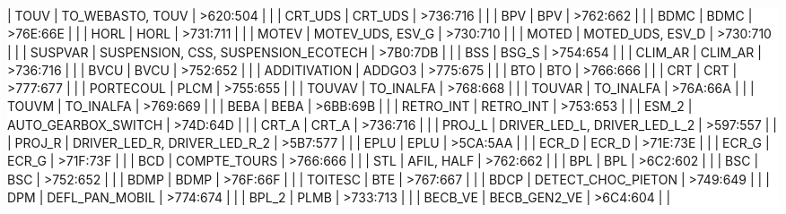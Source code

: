 | TOUV | TO_WEBASTO, TOUV | >620:504 |  |
| CRT_UDS | CRT_UDS | >736:716 |  |
| BPV | BPV | >762:662 |  |
| BDMC | BDMC | >76E:66E |  |
| HORL | HORL | >731:711 |  |
| MOTEV | MOTEV_UDS, ESV_G | >730:710 |  |
| MOTED | MOTED_UDS, ESV_D | >730:710 |  |
| SUSPVAR | SUSPENSION, CSS, SUSPENSION_ECOTECH | >7B0:7DB |  |
| BSS | BSG_S | >754:654 |  |
| CLIM_AR | CLIM_AR | >736:716 |  |
| BVCU | BVCU | >752:652 |  |
| ADDITIVATION | ADDGO3 | >775:675 |  |
| BTO | BTO | >766:666 |  |
| CRT | CRT | >777:677 |  |
| PORTECOUL | PLCM | >755:655 |  |
| TOUVAV | TO_INALFA | >768:668 |  |
| TOUVAR | TO_INALFA | >76A:66A |  |
| TOUVM | TO_INALFA | >769:669 |  |
| BEBA | BEBA | >6BB:69B |  |
| RETRO_INT | RETRO_INT | >753:653 |  |
| ESM_2 | AUTO_GEARBOX_SWITCH | >74D:64D |  |
| CRT_A | CRT_A | >736:716 |  |
| PROJ_L | DRIVER_LED_L, DRIVER_LED_L_2 | >597:557 |  |
| PROJ_R | DRIVER_LED_R, DRIVER_LED_R_2 | >5B7:577 |  |
| EPLU | EPLU | >5CA:5AA |  |
| ECR_D | ECR_D | >71E:73E |  |
| ECR_G | ECR_G | >71F:73F |  |
| BCD | COMPTE_TOURS | >766:666 |  |
| STL | AFIL, HALF | >762:662 |  |
| BPL | BPL | >6C2:602 |  |
| BSC | BSC | >752:652 |  |
| BDMP | BDMP | >76F:66F |  |
| TOITESC | BTE | >767:667 |  |
| BDCP | DETECT_CHOC_PIETON | >749:649 |  |
| DPM | DEFL_PAN_MOBIL | >774:674 |  |
| BPL_2 | PLMB | >733:713 |  |
| BECB_VE | BECB_GEN2_VE | >6C4:604 |  |